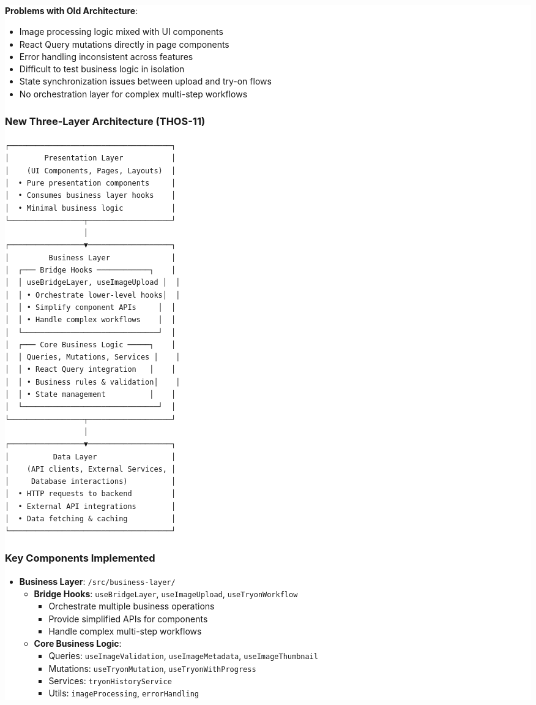 **Problems with Old Architecture**:
- Image processing logic mixed with UI components
- React Query mutations directly in page components
- Error handling inconsistent across features
- Difficult to test business logic in isolation
- State synchronization issues between upload and try-on flows
- No orchestration layer for complex multi-step workflows

### New Three-Layer Architecture (THOS-11)
```
┌─────────────────────────────────────┐
│        Presentation Layer           │
│    (UI Components, Pages, Layouts)  │
│  • Pure presentation components     │
│  • Consumes business layer hooks    │
│  • Minimal business logic           │
└─────────────────┬───────────────────┘
                  │
┌─────────────────▼───────────────────┐
│         Business Layer              │
│  ┌─── Bridge Hooks ────────────┐    │
│  │ useBridgeLayer, useImageUpload │  │
│  │ • Orchestrate lower-level hooks│  │
│  │ • Simplify component APIs     │  │
│  │ • Handle complex workflows    │  │
│  └───────────────────────────────┘  │
│  ┌─── Core Business Logic ─────┐    │
│  │ Queries, Mutations, Services │    │
│  │ • React Query integration   │    │
│  │ • Business rules & validation│    │
│  │ • State management          │    │
│  └───────────────────────────────┘  │
└─────────────────┬───────────────────┘
                  │
┌─────────────────▼───────────────────┐
│          Data Layer                 │
│    (API clients, External Services, │
│     Database interactions)          │
│  • HTTP requests to backend         │
│  • External API integrations        │
│  • Data fetching & caching          │
└─────────────────────────────────────┘
```

### Key Components Implemented
- **Business Layer**: `/src/business-layer/`
    - **Bridge Hooks**: `useBridgeLayer`, `useImageUpload`, `useTryonWorkflow`
        - Orchestrate multiple business operations
        - Provide simplified APIs for components
        - Handle complex multi-step workflows
    - **Core Business Logic**:
        - Queries: `useImageValidation`, `useImageMetadata`, `useImageThumbnail`
        - Mutations: `useTryonMutation`, `useTryonWithProgress`
        - Services: `tryonHistoryService`
        - Utils: `imageProcessing`, `errorHandling`
